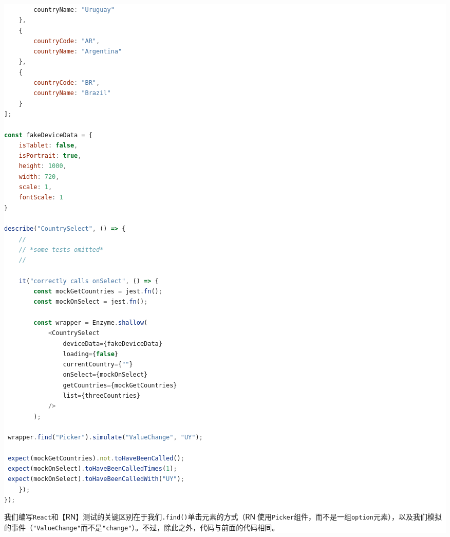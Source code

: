 ```js
        countryName: "Uruguay"
    },
    {
        countryCode: "AR",
        countryName: "Argentina"
    },
    {
        countryCode: "BR",
        countryName: "Brazil"
    }
];

const fakeDeviceData = {
    isTablet: false,
    isPortrait: true,
    height: 1000,
    width: 720,
    scale: 1,
    fontScale: 1
}

describe("CountrySelect", () => {
    // 
    // *some tests omitted*
    //

    it("correctly calls onSelect", () => {
        const mockGetCountries = jest.fn();
        const mockOnSelect = jest.fn();

        const wrapper = Enzyme.shallow(
            <CountrySelect
                deviceData={fakeDeviceData}
                loading={false}
                currentCountry={""}
                onSelect={mockOnSelect}
                getCountries={mockGetCountries}
                list={threeCountries}
            />
        );

 wrapper.find("Picker").simulate("ValueChange", "UY");

 expect(mockGetCountries).not.toHaveBeenCalled();
 expect(mockOnSelect).toHaveBeenCalledTimes(1);
 expect(mockOnSelect).toHaveBeenCalledWith("UY");
    });
});
```

我们编写`React`和【RN】测试的关键区别在于我们`.find()`单击元素的方式（RN 使用`Picker`组件，而不是一组`option`元素），以及我们模拟的事件（`"ValueChange"`而不是`"change"`）。不过，除此之外，代码与前面的代码相同。
